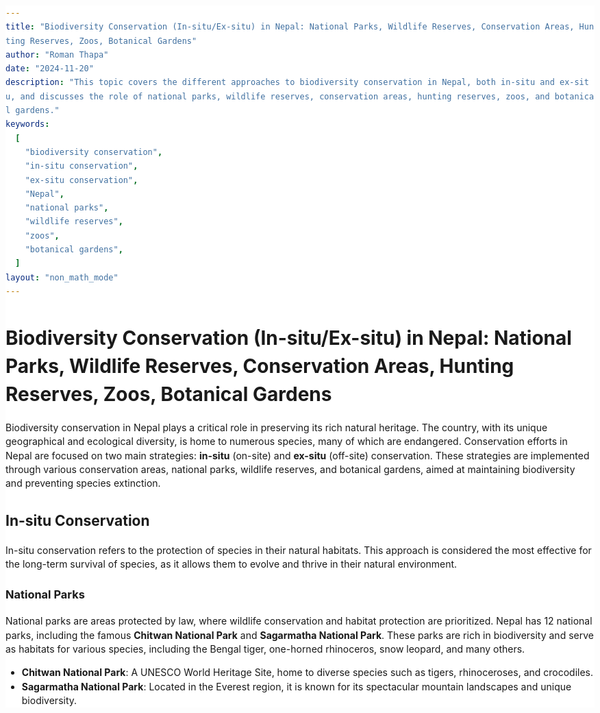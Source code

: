 ```yaml
---
title: "Biodiversity Conservation (In-situ/Ex-situ) in Nepal: National Parks, Wildlife Reserves, Conservation Areas, Hunting Reserves, Zoos, Botanical Gardens"
author: "Roman Thapa"
date: "2024-11-20"
description: "This topic covers the different approaches to biodiversity conservation in Nepal, both in-situ and ex-situ, and discusses the role of national parks, wildlife reserves, conservation areas, hunting reserves, zoos, and botanical gardens."
keywords:
  [
    "biodiversity conservation",
    "in-situ conservation",
    "ex-situ conservation",
    "Nepal",
    "national parks",
    "wildlife reserves",
    "zoos",
    "botanical gardens",
  ]
layout: "non_math_mode"
---
```


# Biodiversity Conservation (In-situ/Ex-situ) in Nepal: National Parks, Wildlife Reserves, Conservation Areas, Hunting Reserves, Zoos, Botanical Gardens

Biodiversity conservation in Nepal plays a critical role in preserving its rich natural heritage. The country, with its unique geographical and ecological diversity, is home to numerous species, many of which are endangered. Conservation efforts in Nepal are focused on two main strategies: **in-situ** (on-site) and **ex-situ** (off-site) conservation. These strategies are implemented through various conservation areas, national parks, wildlife reserves, and botanical gardens, aimed at maintaining biodiversity and preventing species extinction.

## In-situ Conservation

In-situ conservation refers to the protection of species in their natural habitats. This approach is considered the most effective for the long-term survival of species, as it allows them to evolve and thrive in their natural environment.

### National Parks

National parks are areas protected by law, where wildlife conservation and habitat protection are prioritized. Nepal has 12 national parks, including the famous **Chitwan National Park** and **Sagarmatha National Park**. These parks are rich in biodiversity and serve as habitats for various species, including the Bengal tiger, one-horned rhinoceros, snow leopard, and many others.

- **Chitwan National Park**: A UNESCO World Heritage Site, home to diverse species such as tigers, rhinoceroses, and crocodiles.
- **Sagarmatha National Park**: Located in the Everest region, it is known for its spectacular mountain landscapes and unique biodiversity.
